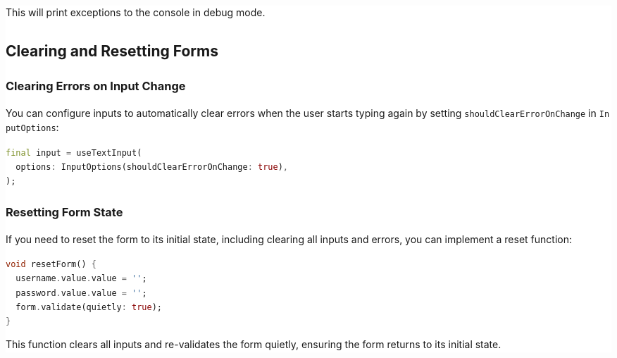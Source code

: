 This will print exceptions to the console in debug mode.

## Clearing and Resetting Forms

### Clearing Errors on Input Change

You can configure inputs to automatically clear errors when the user starts typing again by setting `shouldClearErrorOnChange` in `InputOptions`:

```dart
final input = useTextInput(
  options: InputOptions(shouldClearErrorOnChange: true),
);
```

### Resetting Form State

If you need to reset the form to its initial state, including clearing all inputs and errors, you can implement a reset function:

```dart
void resetForm() {
  username.value.value = '';
  password.value.value = '';
  form.validate(quietly: true);
}
```

This function clears all inputs and re-validates the form quietly, ensuring the form returns to its initial state.
